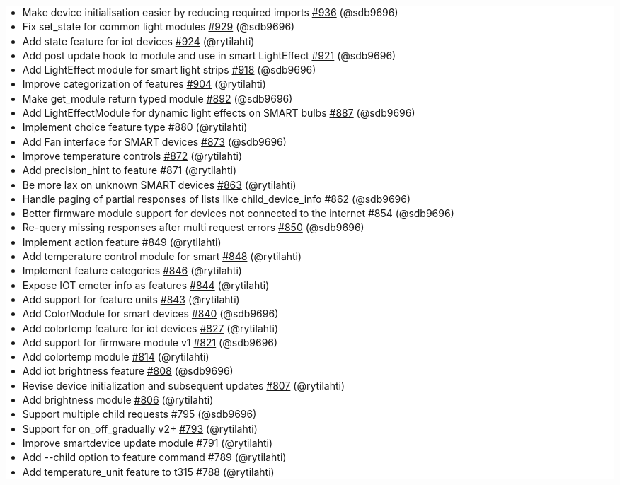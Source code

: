 - Make device initialisation easier by reducing required imports [\#936](https://github.com/python-kasa/python-kasa/pull/936) (@sdb9696)
- Fix set\_state for common light modules [\#929](https://github.com/python-kasa/python-kasa/pull/929) (@sdb9696)
- Add state feature for iot devices [\#924](https://github.com/python-kasa/python-kasa/pull/924) (@rytilahti)
- Add post update hook to module and use in smart LightEffect [\#921](https://github.com/python-kasa/python-kasa/pull/921) (@sdb9696)
- Add LightEffect module for smart light strips [\#918](https://github.com/python-kasa/python-kasa/pull/918) (@sdb9696)
- Improve categorization of features [\#904](https://github.com/python-kasa/python-kasa/pull/904) (@rytilahti)
- Make get\_module return typed module [\#892](https://github.com/python-kasa/python-kasa/pull/892) (@sdb9696)
- Add LightEffectModule for dynamic light effects on SMART bulbs [\#887](https://github.com/python-kasa/python-kasa/pull/887) (@sdb9696)
- Implement choice feature type [\#880](https://github.com/python-kasa/python-kasa/pull/880) (@rytilahti)
- Add Fan interface for SMART devices [\#873](https://github.com/python-kasa/python-kasa/pull/873) (@sdb9696)
- Improve temperature controls [\#872](https://github.com/python-kasa/python-kasa/pull/872) (@rytilahti)
- Add precision\_hint to feature [\#871](https://github.com/python-kasa/python-kasa/pull/871) (@rytilahti)
- Be more lax on unknown SMART devices [\#863](https://github.com/python-kasa/python-kasa/pull/863) (@rytilahti)
- Handle paging of partial responses of lists like child\_device\_info [\#862](https://github.com/python-kasa/python-kasa/pull/862) (@sdb9696)
- Better firmware module support for devices not connected to the internet [\#854](https://github.com/python-kasa/python-kasa/pull/854) (@sdb9696)
- Re-query missing responses after multi request errors [\#850](https://github.com/python-kasa/python-kasa/pull/850) (@sdb9696)
- Implement action feature [\#849](https://github.com/python-kasa/python-kasa/pull/849) (@rytilahti)
- Add temperature control module for smart [\#848](https://github.com/python-kasa/python-kasa/pull/848) (@rytilahti)
- Implement feature categories [\#846](https://github.com/python-kasa/python-kasa/pull/846) (@rytilahti)
- Expose IOT emeter info as features [\#844](https://github.com/python-kasa/python-kasa/pull/844) (@rytilahti)
- Add support for feature units [\#843](https://github.com/python-kasa/python-kasa/pull/843) (@rytilahti)
- Add ColorModule for smart devices [\#840](https://github.com/python-kasa/python-kasa/pull/840) (@sdb9696)
- Add colortemp feature for iot devices [\#827](https://github.com/python-kasa/python-kasa/pull/827) (@rytilahti)
- Add support for firmware module v1 [\#821](https://github.com/python-kasa/python-kasa/pull/821) (@sdb9696)
- Add colortemp module [\#814](https://github.com/python-kasa/python-kasa/pull/814) (@rytilahti)
- Add iot brightness feature [\#808](https://github.com/python-kasa/python-kasa/pull/808) (@sdb9696)
- Revise device initialization and subsequent updates [\#807](https://github.com/python-kasa/python-kasa/pull/807) (@rytilahti)
- Add brightness module [\#806](https://github.com/python-kasa/python-kasa/pull/806) (@rytilahti)
- Support multiple child requests [\#795](https://github.com/python-kasa/python-kasa/pull/795) (@sdb9696)
- Support for on\_off\_gradually v2+ [\#793](https://github.com/python-kasa/python-kasa/pull/793) (@rytilahti)
- Improve smartdevice update module [\#791](https://github.com/python-kasa/python-kasa/pull/791) (@rytilahti)
- Add --child option to feature command [\#789](https://github.com/python-kasa/python-kasa/pull/789) (@rytilahti)
- Add temperature\_unit feature to t315 [\#788](https://github.com/python-kasa/python-kasa/pull/788) (@rytilahti)